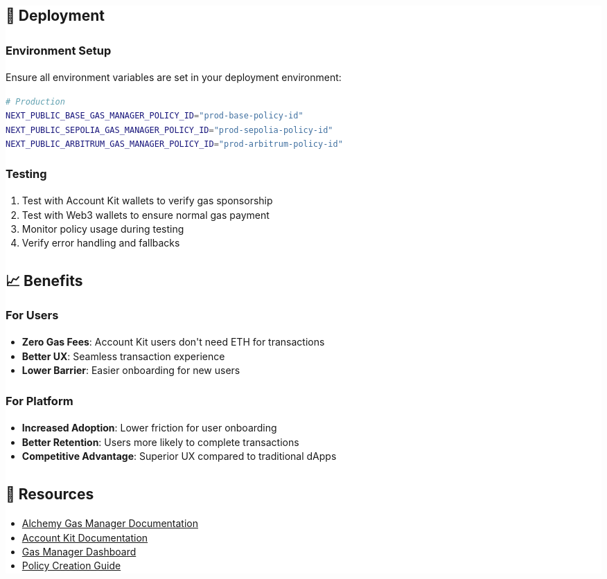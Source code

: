 ## 🚀 Deployment

### Environment Setup

Ensure all environment variables are set in your deployment environment:

```bash
# Production
NEXT_PUBLIC_BASE_GAS_MANAGER_POLICY_ID="prod-base-policy-id"
NEXT_PUBLIC_SEPOLIA_GAS_MANAGER_POLICY_ID="prod-sepolia-policy-id"
NEXT_PUBLIC_ARBITRUM_GAS_MANAGER_POLICY_ID="prod-arbitrum-policy-id"
```

### Testing

1. Test with Account Kit wallets to verify gas sponsorship
2. Test with Web3 wallets to ensure normal gas payment
3. Monitor policy usage during testing
4. Verify error handling and fallbacks

## 📈 Benefits

### For Users
- **Zero Gas Fees**: Account Kit users don't need ETH for transactions
- **Better UX**: Seamless transaction experience
- **Lower Barrier**: Easier onboarding for new users

### For Platform
- **Increased Adoption**: Lower friction for user onboarding
- **Better Retention**: Users more likely to complete transactions
- **Competitive Advantage**: Superior UX compared to traditional dApps

## 🔗 Resources

- [Alchemy Gas Manager Documentation](https://docs.alchemy.com/docs/gas-manager-services)
- [Account Kit Documentation](https://accountkit.alchemy.com/)
- [Gas Manager Dashboard](https://dashboard.alchemy.com/gas-manager)
- [Policy Creation Guide](https://docs.alchemy.com/docs/setup-a-gas-manager-policy)
